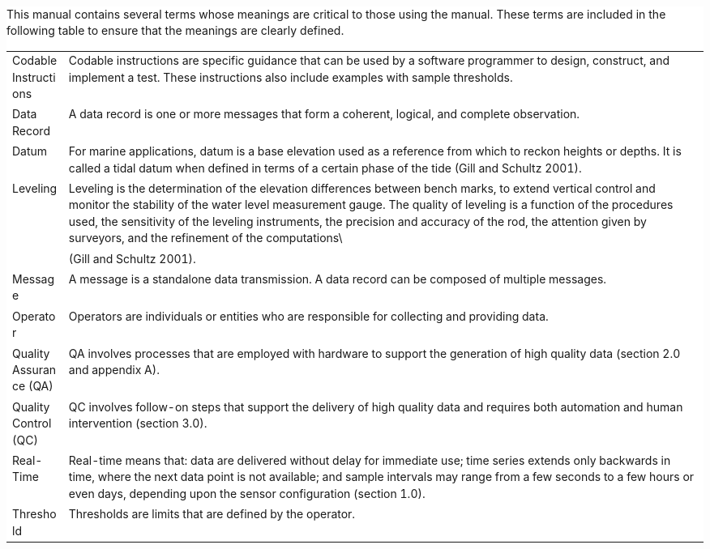 This manual contains several terms whose meanings are critical to those using the manual. These terms are included in the following table to ensure that the meanings are clearly defined.

|                        |                                                                                                                                                                                                                                                                                                                                                                                                         |
| ---------------------- | ------------------------------------------------------------------------------------------------------------------------------------------------------------------------------------------------------------------------------------------------------------------------------------------------------------------------------------------------------------------------------------------------------- |
| Codable Instructions   | Codable instructions are specific guidance that can be used by a software programmer to design, construct, and implement a test. These instructions also include examples with sample thresholds.                                                                                                                                                                                                       |
| Data Record            | A data record is one or more messages that form a coherent, logical, and complete observation.                                                                                                                                                                                                                                                                                                          |
| Datum                  | For marine applications, datum is a base elevation used as a reference from which to reckon heights or depths. It is called a tidal datum when defined in terms of a certain phase of the tide (Gill and Schultz 2001).                                                                                                                                                                                 |
| Leveling               | Leveling is the determination of the elevation differences between bench marks, to extend vertical control and monitor the stability of the water level measurement gauge. The quality of leveling is a function of the procedures used, the sensitivity of the leveling instruments, the precision and accuracy of the rod, the attention given by surveyors, and the refinement of the computations\  |
|                        | (Gill and Schultz 2001).                                                                                                                                                                                                                                                                                                                                                                                |
| Message                | A message is a standalone data transmission. A data record can be composed of multiple messages.                                                                                                                                                                                                                                                                                                        |
| Operator               | Operators are individuals or entities who are responsible for collecting and providing data.                                                                                                                                                                                                                                                                                                            |
| Quality Assurance (QA) | QA involves processes that are employed with hardware to support the generation of high quality data (section 2.0 and appendix A).                                                                                                                                                                                                                                                                      |
| Quality Control (QC)   | QC involves follow-on steps that support the delivery of high quality data and requires both automation and human intervention (section 3.0).                                                                                                                                                                                                                                                           |
| Real-Time              | Real-time means that: data are delivered without delay for immediate use; time series extends only backwards in time, where the next data point is not available; and sample intervals may range from a few seconds to a few hours or even days, depending upon the sensor configuration (section 1.0).                                                                                                 |
| Threshold              | Thresholds are limits that are defined by the operator.                                                                                                                                                                                                                                                                                                                                                 |